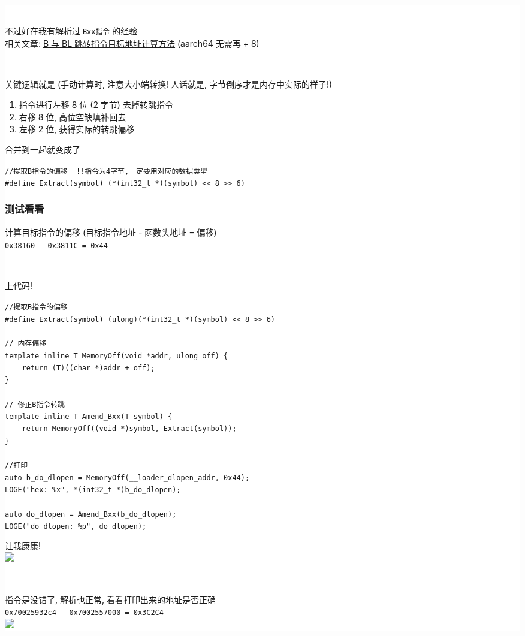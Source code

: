  

不过好在我有解析过 `Bxx指令` 的经验  
相关文章: [B 与 BL 跳转指令目标地址计算方法](https://blog.csdn.net/qq_38365495/article/details/80537000) (aarch64 无需再 + 8)

 

关键逻辑就是 (手动计算时, 注意大小端转换! 人话就是, 字节倒序才是内存中实际的样子!)

1.  指令进行左移 8 位 (2 字节) 去掉转跳指令
2.  右移 8 位, 高位空缺填补回去
3.  左移 2 位, 获得实际的转跳偏移

合并到一起就变成了

```
//提取B指令的偏移  !!指令为4字节,一定要用对应的数据类型
#define Extract(symbol) (*(int32_t *)(symbol) << 8 >> 6)

```

### 测试看看

计算目标指令的偏移 (目标指令地址 - 函数头地址 = 偏移)  
`0x38160 - 0x3811C = 0x44`

 

上代码!

```
//提取B指令的偏移
#define Extract(symbol) (ulong)(*(int32_t *)(symbol) << 8 >> 6)
 
// 内存偏移
template inline T MemoryOff(void *addr, ulong off) {
    return (T)((char *)addr + off);
}
 
// 修正B指令转跳
template inline T Amend_Bxx(T symbol) {
    return MemoryOff((void *)symbol, Extract(symbol));
}
 
//打印
auto b_do_dlopen = MemoryOff(__loader_dlopen_addr, 0x44);
LOGE("hex: %x", *(int32_t *)b_do_dlopen);
 
auto do_dlopen = Amend_Bxx(b_do_dlopen);
LOGE("do_dlopen: %p", do_dlopen); 
```

让我康康!  
![](https://mihoyo.top/wp-content/uploads/Snipaste_2020-07-22_19-43-26.png)

 

指令是没错了, 解析也正常, 看看打印出来的地址是否正确  
`0x70025932c4 - 0x7002557000 = 0x3C2C4`  
![](https://mihoyo.top/wp-content/uploads/Snipaste_2020-07-22_19-48-58.png)
